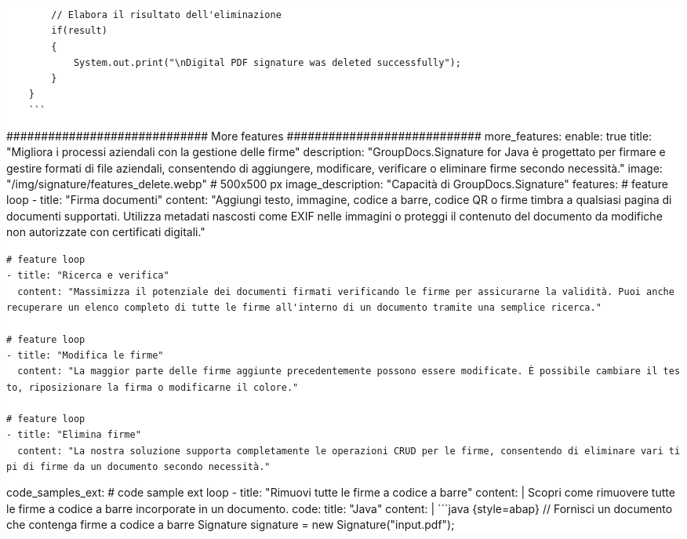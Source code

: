             // Elabora il risultato dell'eliminazione
            if(result)
            {
                System.out.print("\nDigital PDF signature was deleted successfully");
            }
        }
        ```            

############################# More features ############################
more_features:
  enable: true
  title: "Migliora i processi aziendali con la gestione delle firme"
  description: "GroupDocs.Signature for Java è progettato per firmare e gestire formati di file aziendali, consentendo di aggiungere, modificare, verificare o eliminare firme secondo necessità."
  image: "/img/signature/features_delete.webp" # 500x500 px
  image_description: "Capacità di GroupDocs.Signature"
  features:
    # feature loop
    - title: "Firma documenti"
      content: "Aggiungi testo, immagine, codice a barre, codice QR o firme timbra a qualsiasi pagina di documenti supportati. Utilizza metadati nascosti come EXIF nelle immagini o proteggi il contenuto del documento da modifiche non autorizzate con certificati digitali."

    # feature loop
    - title: "Ricerca e verifica"
      content: "Massimizza il potenziale dei documenti firmati verificando le firme per assicurarne la validità. Puoi anche recuperare un elenco completo di tutte le firme all'interno di un documento tramite una semplice ricerca."

    # feature loop
    - title: "Modifica le firme"
      content: "La maggior parte delle firme aggiunte precedentemente possono essere modificate. È possibile cambiare il testo, riposizionare la firma o modificarne il colore."

    # feature loop
    - title: "Elimina firme"
      content: "La nostra soluzione supporta completamente le operazioni CRUD per le firme, consentendo di eliminare vari tipi di firme da un documento secondo necessità."
      
  code_samples_ext:
    # code sample ext loop
    - title: "Rimuovi tutte le firme a codice a barre"
      content: |
        Scopri come rimuovere tutte le firme a codice a barre incorporate in un documento.
      code:
        title: "Java"
        content: |
          ```java {style=abap}
          // Fornisci un documento che contenga firme a codice a barre
          Signature signature = new Signature("input.pdf");

